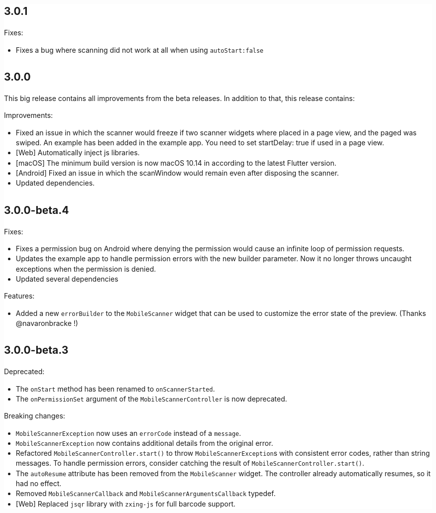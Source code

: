 ## 3.0.1

Fixes:

- Fixes a bug where scanning did not work at all when using `autoStart:false`

## 3.0.0

This big release contains all improvements from the beta releases.
In addition to that, this release contains:

Improvements:

- Fixed an issue in which the scanner would freeze if two scanner widgets where placed in a page view,
  and the paged was swiped. An example has been added in the example app.
  You need to set startDelay: true if used in a page view.
- [Web] Automatically inject js libraries.
- [macOS] The minimum build version is now macOS 10.14 in according to the latest Flutter version.
- [Android] Fixed an issue in which the scanWindow would remain even after disposing the scanner.
- Updated dependencies.

## 3.0.0-beta.4

Fixes:

- Fixes a permission bug on Android where denying the permission would cause an infinite loop of permission requests.
- Updates the example app to handle permission errors with the new builder parameter.
  Now it no longer throws uncaught exceptions when the permission is denied.
- Updated several dependencies

Features:

- Added a new `errorBuilder` to the `MobileScanner` widget that can be used to customize the error state of the preview. (Thanks @navaronbracke !)

## 3.0.0-beta.3

Deprecated:

- The `onStart` method has been renamed to `onScannerStarted`.
- The `onPermissionSet` argument of the `MobileScannerController` is now deprecated.

Breaking changes:

- `MobileScannerException` now uses an `errorCode` instead of a `message`.
- `MobileScannerException` now contains additional details from the original error.
- Refactored `MobileScannerController.start()` to throw `MobileScannerException`s
  with consistent error codes, rather than string messages.
  To handle permission errors, consider catching the result of `MobileScannerController.start()`.
- The `autoResume` attribute has been removed from the `MobileScanner` widget.
  The controller already automatically resumes, so it had no effect.
- Removed `MobileScannerCallback` and `MobileScannerArgumentsCallback` typedef.
- [Web] Replaced `jsqr` library with `zxing-js` for full barcode support.
